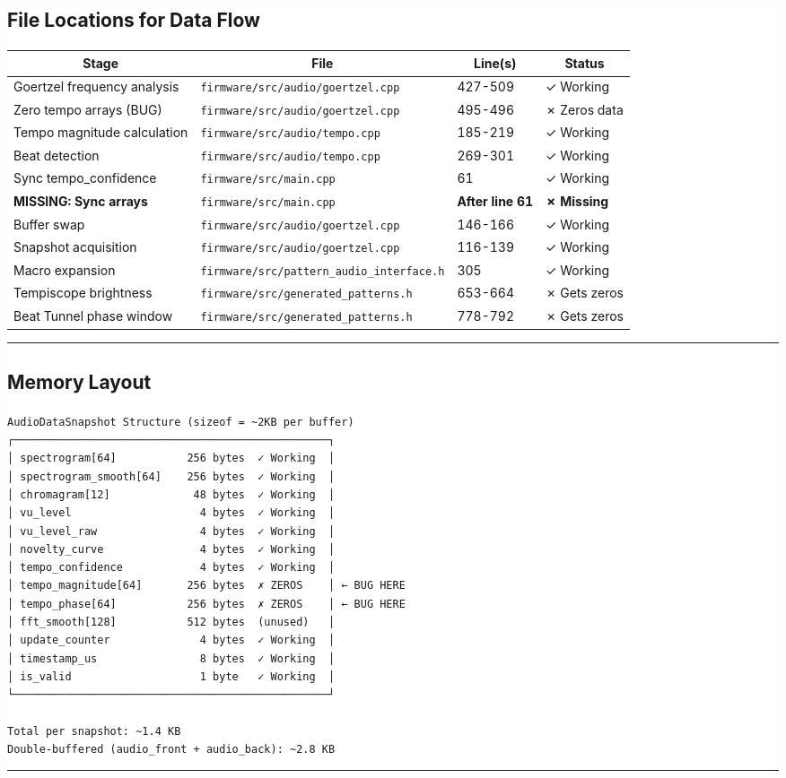 
## File Locations for Data Flow

| Stage | File | Line(s) | Status |
|-------|------|---------|--------|
| Goertzel frequency analysis | `firmware/src/audio/goertzel.cpp` | 427-509 | ✓ Working |
| Zero tempo arrays (BUG) | `firmware/src/audio/goertzel.cpp` | 495-496 | ✗ Zeros data |
| Tempo magnitude calculation | `firmware/src/audio/tempo.cpp` | 185-219 | ✓ Working |
| Beat detection | `firmware/src/audio/tempo.cpp` | 269-301 | ✓ Working |
| Sync tempo_confidence | `firmware/src/main.cpp` | 61 | ✓ Working |
| **MISSING: Sync arrays** | `firmware/src/main.cpp` | **After line 61** | **✗ Missing** |
| Buffer swap | `firmware/src/audio/goertzel.cpp` | 146-166 | ✓ Working |
| Snapshot acquisition | `firmware/src/audio/goertzel.cpp` | 116-139 | ✓ Working |
| Macro expansion | `firmware/src/pattern_audio_interface.h` | 305 | ✓ Working |
| Tempiscope brightness | `firmware/src/generated_patterns.h` | 653-664 | ✗ Gets zeros |
| Beat Tunnel phase window | `firmware/src/generated_patterns.h` | 778-792 | ✗ Gets zeros |

---

## Memory Layout

```
AudioDataSnapshot Structure (sizeof = ~2KB per buffer)
┌─────────────────────────────────────────────────┐
│ spectrogram[64]           256 bytes  ✓ Working  │
│ spectrogram_smooth[64]    256 bytes  ✓ Working  │
│ chromagram[12]             48 bytes  ✓ Working  │
│ vu_level                    4 bytes  ✓ Working  │
│ vu_level_raw                4 bytes  ✓ Working  │
│ novelty_curve               4 bytes  ✓ Working  │
│ tempo_confidence            4 bytes  ✓ Working  │
│ tempo_magnitude[64]       256 bytes  ✗ ZEROS    │ ← BUG HERE
│ tempo_phase[64]           256 bytes  ✗ ZEROS    │ ← BUG HERE
│ fft_smooth[128]           512 bytes  (unused)   │
│ update_counter              4 bytes  ✓ Working  │
│ timestamp_us                8 bytes  ✓ Working  │
│ is_valid                    1 byte   ✓ Working  │
└─────────────────────────────────────────────────┘

Total per snapshot: ~1.4 KB
Double-buffered (audio_front + audio_back): ~2.8 KB
```

---
